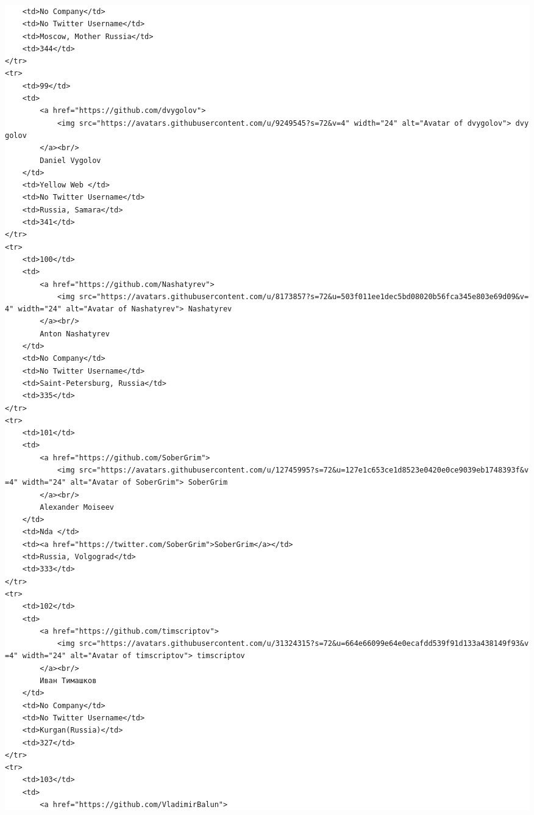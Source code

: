 		<td>No Company</td>
		<td>No Twitter Username</td>
		<td>Moscow, Mother Russia</td>
		<td>344</td>
	</tr>
	<tr>
		<td>99</td>
		<td>
			<a href="https://github.com/dvygolov">
				<img src="https://avatars.githubusercontent.com/u/9249545?s=72&v=4" width="24" alt="Avatar of dvygolov"> dvygolov
			</a><br/>
			Daniel Vygolov
		</td>
		<td>Yellow Web </td>
		<td>No Twitter Username</td>
		<td>Russia, Samara</td>
		<td>341</td>
	</tr>
	<tr>
		<td>100</td>
		<td>
			<a href="https://github.com/Nashatyrev">
				<img src="https://avatars.githubusercontent.com/u/8173857?s=72&u=503f011ee1dec5bd08020b56fca345e803e69d09&v=4" width="24" alt="Avatar of Nashatyrev"> Nashatyrev
			</a><br/>
			Anton Nashatyrev
		</td>
		<td>No Company</td>
		<td>No Twitter Username</td>
		<td>Saint-Petersburg, Russia</td>
		<td>335</td>
	</tr>
	<tr>
		<td>101</td>
		<td>
			<a href="https://github.com/SoberGrim">
				<img src="https://avatars.githubusercontent.com/u/12745995?s=72&u=127e1c653ce1d8523e0420e0ce9039eb1748393f&v=4" width="24" alt="Avatar of SoberGrim"> SoberGrim
			</a><br/>
			Alexander Moiseev
		</td>
		<td>Nda </td>
		<td><a href="https://twitter.com/SoberGrim">SoberGrim</a></td>
		<td>Russia, Volgograd</td>
		<td>333</td>
	</tr>
	<tr>
		<td>102</td>
		<td>
			<a href="https://github.com/timscriptov">
				<img src="https://avatars.githubusercontent.com/u/31324315?s=72&u=664e66099e64e0ecafdd539f91d133a438149f93&v=4" width="24" alt="Avatar of timscriptov"> timscriptov
			</a><br/>
			Иван Тимашков
		</td>
		<td>No Company</td>
		<td>No Twitter Username</td>
		<td>Kurgan(Russia)</td>
		<td>327</td>
	</tr>
	<tr>
		<td>103</td>
		<td>
			<a href="https://github.com/VladimirBalun">